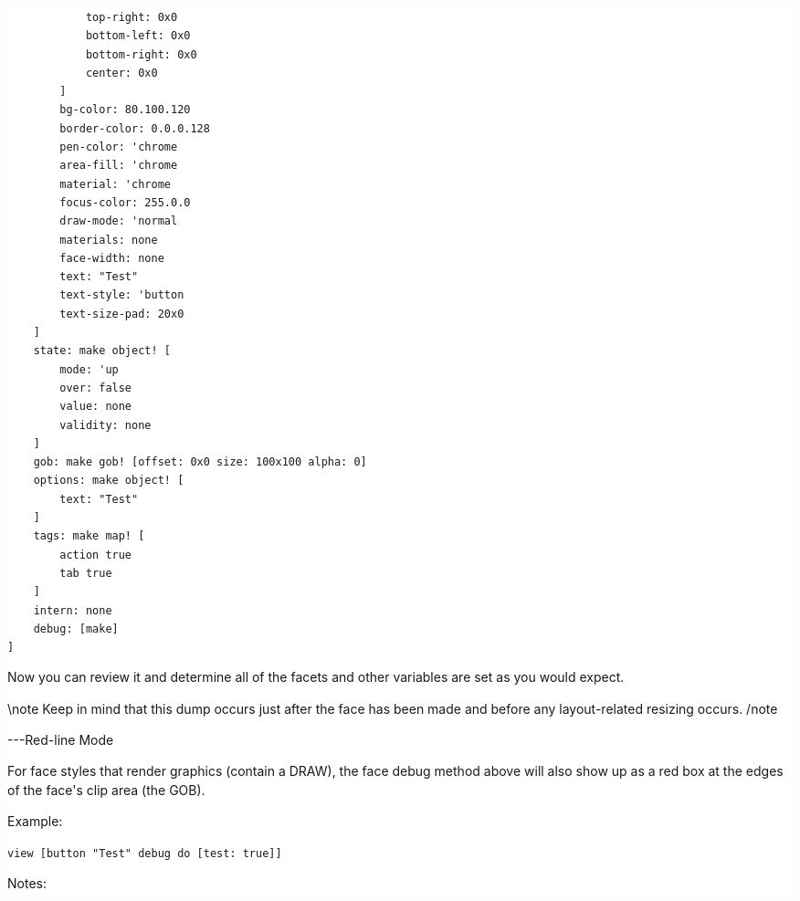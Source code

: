				top-right: 0x0
				bottom-left: 0x0
				bottom-right: 0x0
				center: 0x0
			]
			bg-color: 80.100.120
			border-color: 0.0.0.128
			pen-color: 'chrome
			area-fill: 'chrome
			material: 'chrome
			focus-color: 255.0.0
			draw-mode: 'normal
			materials: none
			face-width: none
			text: "Test"
			text-style: 'button
			text-size-pad: 20x0
		]
		state: make object! [
			mode: 'up
			over: false
			value: none
			validity: none
		]
		gob: make gob! [offset: 0x0 size: 100x100 alpha: 0]
		options: make object! [
			text: "Test"
		]
		tags: make map! [
			action true
			tab true
		]
		intern: none
		debug: [make]
	]

Now you can review it and determine all of the facets and other variables are set as you would expect.

\note
Keep in mind that this dump occurs just after the face has been made and before any layout-related resizing occurs.
/note

---Red-line Mode

For face styles that render graphics (contain a DRAW), the face debug method above will also show up as a red box at the edges of the face's clip area (the GOB).

Example:

	view [button "Test" debug do [test: true]]

Notes:
